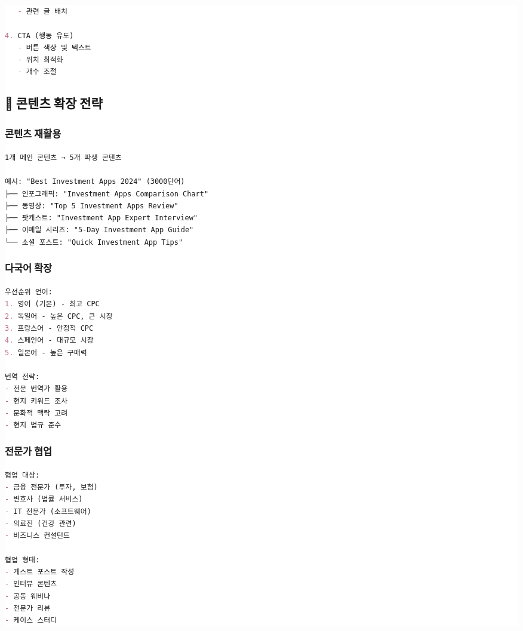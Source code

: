 ```markdown
   - 관련 글 배치

4. CTA (행동 유도)
   - 버튼 색상 및 텍스트
   - 위치 최적화
   - 개수 조절
```

## 🚀 콘텐츠 확장 전략

### 콘텐츠 재활용
```markdown
1개 메인 콘텐츠 → 5개 파생 콘텐츠

예시: "Best Investment Apps 2024" (3000단어)
├── 인포그래픽: "Investment Apps Comparison Chart"
├── 동영상: "Top 5 Investment Apps Review"
├── 팟캐스트: "Investment App Expert Interview"
├── 이메일 시리즈: "5-Day Investment App Guide"
└── 소셜 포스트: "Quick Investment App Tips"
```

### 다국어 확장
```markdown
우선순위 언어:
1. 영어 (기본) - 최고 CPC
2. 독일어 - 높은 CPC, 큰 시장
3. 프랑스어 - 안정적 CPC
4. 스페인어 - 대규모 시장
5. 일본어 - 높은 구매력

번역 전략:
- 전문 번역가 활용
- 현지 키워드 조사
- 문화적 맥락 고려
- 현지 법규 준수
```

### 전문가 협업
```markdown
협업 대상:
- 금융 전문가 (투자, 보험)
- 변호사 (법률 서비스)
- IT 전문가 (소프트웨어)
- 의료진 (건강 관련)
- 비즈니스 컨설턴트

협업 형태:
- 게스트 포스트 작성
- 인터뷰 콘텐츠
- 공동 웨비나
- 전문가 리뷰
- 케이스 스터디
```
